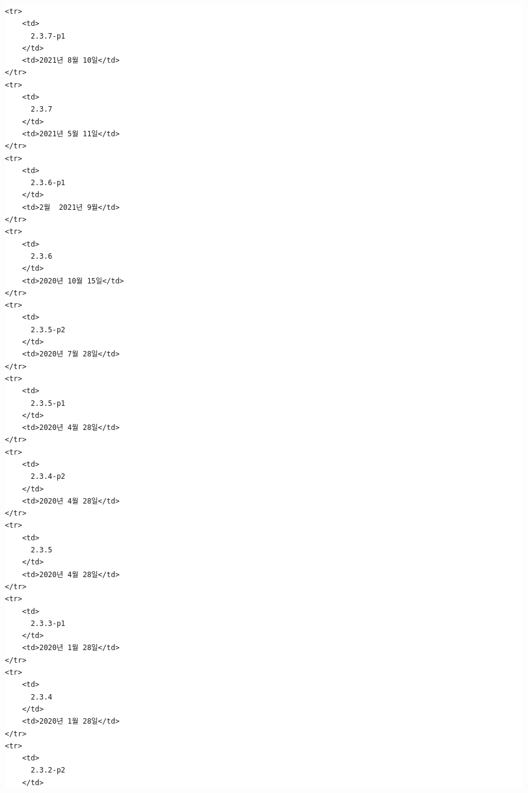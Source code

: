     <tr>
        <td>
          2.3.7-p1
        </td>
        <td>2021년 8월 10일</td>
    </tr>
    <tr>
        <td>
          2.3.7
        </td>
        <td>2021년 5월 11일</td>
    </tr>
    <tr>
        <td>
          2.3.6-p1
        </td>
        <td>2월  2021년 9월</td>
    </tr>
    <tr>
        <td>
          2.3.6
        </td>
        <td>2020년 10월 15일</td>
    </tr>
    <tr>
        <td>
          2.3.5-p2
        </td>
        <td>2020년 7월 28일</td>
    </tr>
    <tr>
        <td>
          2.3.5-p1
        </td>
        <td>2020년 4월 28일</td>
    </tr>
    <tr>
        <td>
          2.3.4-p2
        </td>
        <td>2020년 4월 28일</td>
    </tr>
    <tr>
        <td>
          2.3.5
        </td>
        <td>2020년 4월 28일</td>
    </tr>
    <tr>
        <td>
          2.3.3-p1
        </td>
        <td>2020년 1월 28일</td>
    </tr>
    <tr>
        <td>
          2.3.4
        </td>
        <td>2020년 1월 28일</td>
    </tr>
    <tr>
        <td>
          2.3.2-p2
        </td>